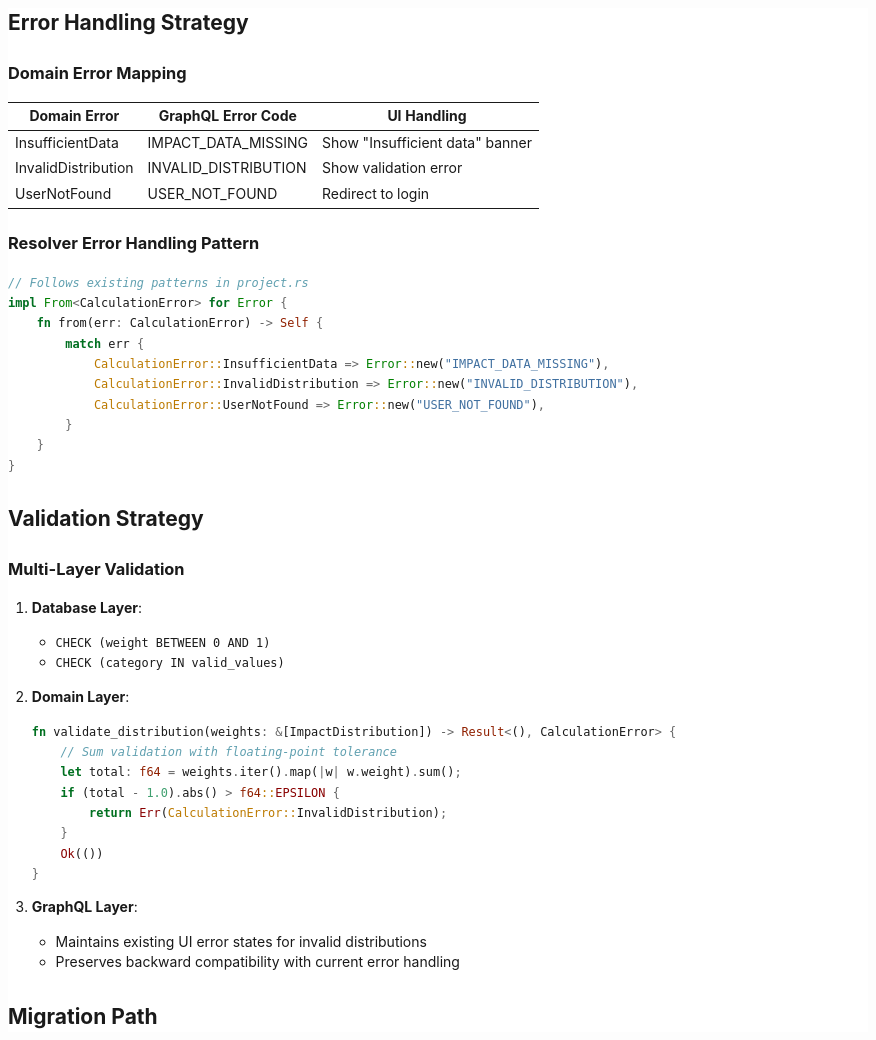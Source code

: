 ## Error Handling Strategy

### Domain Error Mapping
| Domain Error                | GraphQL Error Code     | UI Handling                     |
|-----------------------------|------------------------|---------------------------------|
| InsufficientData            | IMPACT_DATA_MISSING    | Show "Insufficient data" banner |
| InvalidDistribution         | INVALID_DISTRIBUTION   | Show validation error           |
| UserNotFound                | USER_NOT_FOUND         | Redirect to login               |

### Resolver Error Handling Pattern
```rust
// Follows existing patterns in project.rs
impl From<CalculationError> for Error {
    fn from(err: CalculationError) -> Self {
        match err {
            CalculationError::InsufficientData => Error::new("IMPACT_DATA_MISSING"),
            CalculationError::InvalidDistribution => Error::new("INVALID_DISTRIBUTION"),
            CalculationError::UserNotFound => Error::new("USER_NOT_FOUND"),
        }
    }
}
```

## Validation Strategy

### Multi-Layer Validation
1. **Database Layer**: 
   - `CHECK (weight BETWEEN 0 AND 1)`
   - `CHECK (category IN valid_values)`

2. **Domain Layer**:
   ```rust
   fn validate_distribution(weights: &[ImpactDistribution]) -> Result<(), CalculationError> {
       // Sum validation with floating-point tolerance
       let total: f64 = weights.iter().map(|w| w.weight).sum();
       if (total - 1.0).abs() > f64::EPSILON {
           return Err(CalculationError::InvalidDistribution);
       }
       Ok(())
   }
   ```

3. **GraphQL Layer**:
   - Maintains existing UI error states for invalid distributions
   - Preserves backward compatibility with current error handling

## Migration Path
